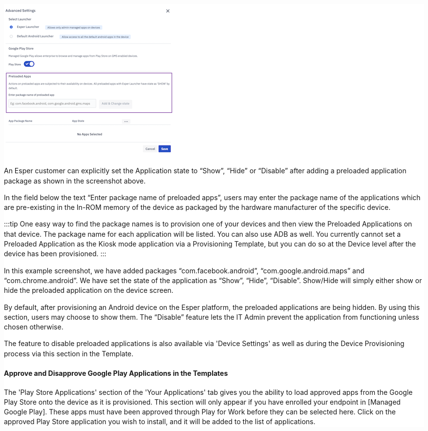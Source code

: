 ![preload apps](./images/createtemplate/29_provisioningtemplate_preload.png)

  

An Esper customer can explicitly set the Application state to “Show”, “Hide” or “Disable” after adding a preloaded application package as shown in the screenshot above.

In the field below the text “Enter package name of preloaded apps”, users may enter the package name of the applications which are pre-existing in the In-ROM memory of the device as packaged by the hardware manufacturer of the specific device.

:::tip
One easy way to find the package names is to provision one of your devices and then view the Preloaded Applications on that device. The package name for each application will be listed. You can also use ADB as well. You currently cannot set a Preloaded Application as the Kiosk mode application via a Provisioning Template, but you can do so at the Device level after the device has been provisioned.
:::

In this example screenshot, we have added packages “com.facebook.android”, “com.google.android.maps” and “com.chrome.android”. We have set the state of the application as “Show”, “Hide”, “Disable”. Show/Hide will simply either show or hide the preloaded application on the device screen.

By default, after provisioning an Android device on the Esper platform, the preloaded applications are being hidden. By using this section, users may choose to show them. The “Disable” feature lets the IT Admin prevent the application from functioning unless chosen otherwise.

The feature to disable preloaded applications is also available via 'Device Settings' as well as during the Device Provisioning process via this section in the Template.

#### Approve and Disapprove Google Play Applications in the Templates

  

The 'Play Store Applications' section of the 'Your Applications' tab gives you the ability to load approved apps from the Google Play Store onto the device as it is provisioned. This section will only appear if you have enrolled your endpoint in [Managed Google Play]. These apps must have been approved through Play for Work before they can be selected here. Click on the approved Play Store application you wish to install, and it will be added to the list of applications.
